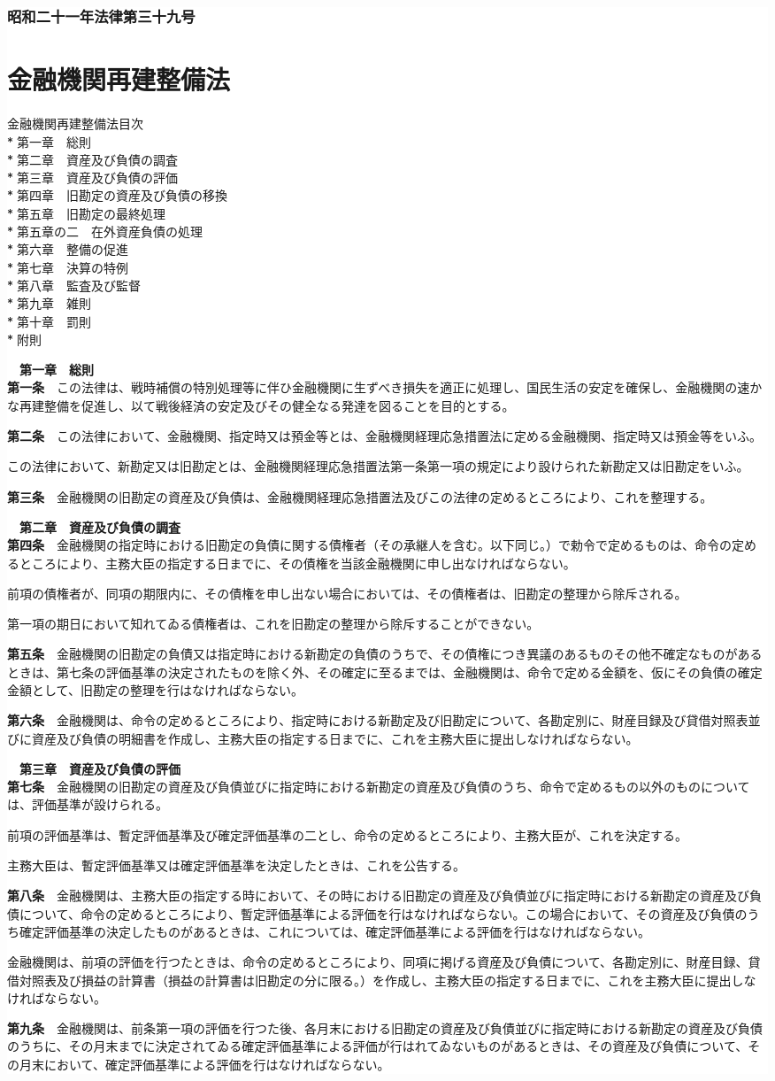 ### 昭和二十一年法律第三十九号  
# 金融機関再建整備法  
  
金融機関再建整備法目次  
	* 第一章　総則  
	* 第二章　資産及び負債の調査  
	* 第三章　資産及び負債の評価  
	* 第四章　旧勘定の資産及び負債の移換  
	* 第五章　旧勘定の最終処理  
	* 第五章の二　在外資産負債の処理  
	* 第六章　整備の促進  
	* 第七章　決算の特例  
	* 第八章　監査及び監督  
	* 第九章　雑則  
	* 第十章　罰則  
	* 附則  
  
&emsp;**第一章　総則**  
**第一条**　この法律は、戦時補償の特別処理等に伴ひ金融機関に生ずべき損失を適正に処理し、国民生活の安定を確保し、金融機関の速かな再建整備を促進し、以て戦後経済の安定及びその健全なる発達を図ることを目的とする。  
  
**第二条**　この法律において、金融機関、指定時又は預金等とは、金融機関経理応急措置法に定める金融機関、指定時又は預金等をいふ。  
  
この法律において、新勘定又は旧勘定とは、金融機関経理応急措置法第一条第一項の規定により設けられた新勘定又は旧勘定をいふ。  
  
**第三条**　金融機関の旧勘定の資産及び負債は、金融機関経理応急措置法及びこの法律の定めるところにより、これを整理する。  
  
&emsp;**第二章　資産及び負債の調査**  
**第四条**　金融機関の指定時における旧勘定の負債に関する債権者（その承継人を含む。以下同じ。）で勅令で定めるものは、命令の定めるところにより、主務大臣の指定する日までに、その債権を当該金融機関に申し出なければならない。  
  
前項の債権者が、同項の期限内に、その債権を申し出ない場合においては、その債権者は、旧勘定の整理から除斥される。  
  
第一項の期日において知れてゐる債権者は、これを旧勘定の整理から除斥することができない。  
  
**第五条**　金融機関の旧勘定の負債又は指定時における新勘定の負債のうちで、その債権につき異議のあるものその他不確定なものがあるときは、第七条の評価基準の決定されたものを除く外、その確定に至るまでは、金融機関は、命令で定める金額を、仮にその負債の確定金額として、旧勘定の整理を行はなければならない。  
  
**第六条**　金融機関は、命令の定めるところにより、指定時における新勘定及び旧勘定について、各勘定別に、財産目録及び貸借対照表並びに資産及び負債の明細書を作成し、主務大臣の指定する日までに、これを主務大臣に提出しなければならない。  
  
&emsp;**第三章　資産及び負債の評価**  
**第七条**　金融機関の旧勘定の資産及び負債並びに指定時における新勘定の資産及び負債のうち、命令で定めるもの以外のものについては、評価基準が設けられる。  
  
前項の評価基準は、暫定評価基準及び確定評価基準の二とし、命令の定めるところにより、主務大臣が、これを決定する。  
  
主務大臣は、暫定評価基準又は確定評価基準を決定したときは、これを公告する。  
  
**第八条**　金融機関は、主務大臣の指定する時において、その時における旧勘定の資産及び負債並びに指定時における新勘定の資産及び負債について、命令の定めるところにより、暫定評価基準による評価を行はなければならない。この場合において、その資産及び負債のうち確定評価基準の決定したものがあるときは、これについては、確定評価基準による評価を行はなければならない。  
  
金融機関は、前項の評価を行つたときは、命令の定めるところにより、同項に掲げる資産及び負債について、各勘定別に、財産目録、貸借対照表及び損益の計算書（損益の計算書は旧勘定の分に限る。）を作成し、主務大臣の指定する日までに、これを主務大臣に提出しなければならない。  
  
**第九条**　金融機関は、前条第一項の評価を行つた後、各月末における旧勘定の資産及び負債並びに指定時における新勘定の資産及び負債のうちに、その月末までに決定されてゐる確定評価基準による評価が行はれてゐないものがあるときは、その資産及び負債について、その月末において、確定評価基準による評価を行はなければならない。  
  